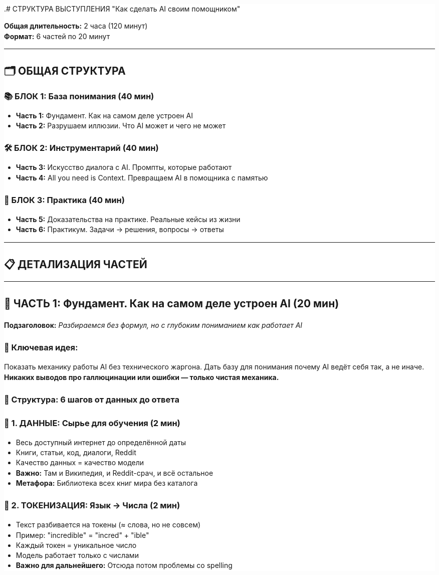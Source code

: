 .# СТРУКТУРА ВЫСТУПЛЕНИЯ "Как сделать AI своим помощником"

**Общая длительность:** 2 часа (120 минут)  
**Формат:** 6 частей по 20 минут

---

## 🗂 ОБЩАЯ СТРУКТУРА

### 📚 БЛОК 1: База понимания (40 мин)
- **Часть 1:** Фундамент. Как на самом деле устроен AI
- **Часть 2:** Разрушаем иллюзии. Что AI может и чего не может

### 🛠 БЛОК 2: Инструментарий (40 мин)
- **Часть 3:** Искусство диалога с AI. Промпты, которые работают
- **Часть 4:** All you need is Context. Превращаем AI в помощника с памятью

### 💼 БЛОК 3: Практика (40 мин)
- **Часть 5:** Доказательства на практике. Реальные кейсы из жизни
- **Часть 6:** Практикум. Задачи → решения, вопросы → ответы

---

## 📋 ДЕТАЛИЗАЦИЯ ЧАСТЕЙ

---




## 🎯 ЧАСТЬ 1: Фундамент. Как на самом деле устроен AI (20 мин)

**Подзаголовок:** *Разбираемся без формул, но с глубоким пониманием как работает AI*

### 🔹 Ключевая идея:
Показать механику работы AI без технического жаргона. Дать базу для понимания почему AI ведёт себя так, а не иначе. **Никаких выводов про галлюцинации или ошибки — только чистая механика.**

### 🔹 Структура: 6 шагов от данных до ответа

### 🔸 1. ДАННЫЕ: Сырье для обучения (2 мин)
- Весь доступный интернет до определённой даты
- Книги, статьи, код, диалоги, Reddit
- Качество данных = качество модели
- **Важно:** Там и Википедия, и Reddit-срач, и всё остальное
- **Метафора:** Библиотека всех книг мира без каталога

### 🔸 2. ТОКЕНИЗАЦИЯ: Язык → Числа (2 мин)
- Текст разбивается на токены (≈ слова, но не совсем)
- Пример: "incredible" = "incred" + "ible"
- Каждый токен = уникальное число
- Модель работает только с числами
- **Важно для дальнейшего:** Отсюда потом проблемы со spelling
